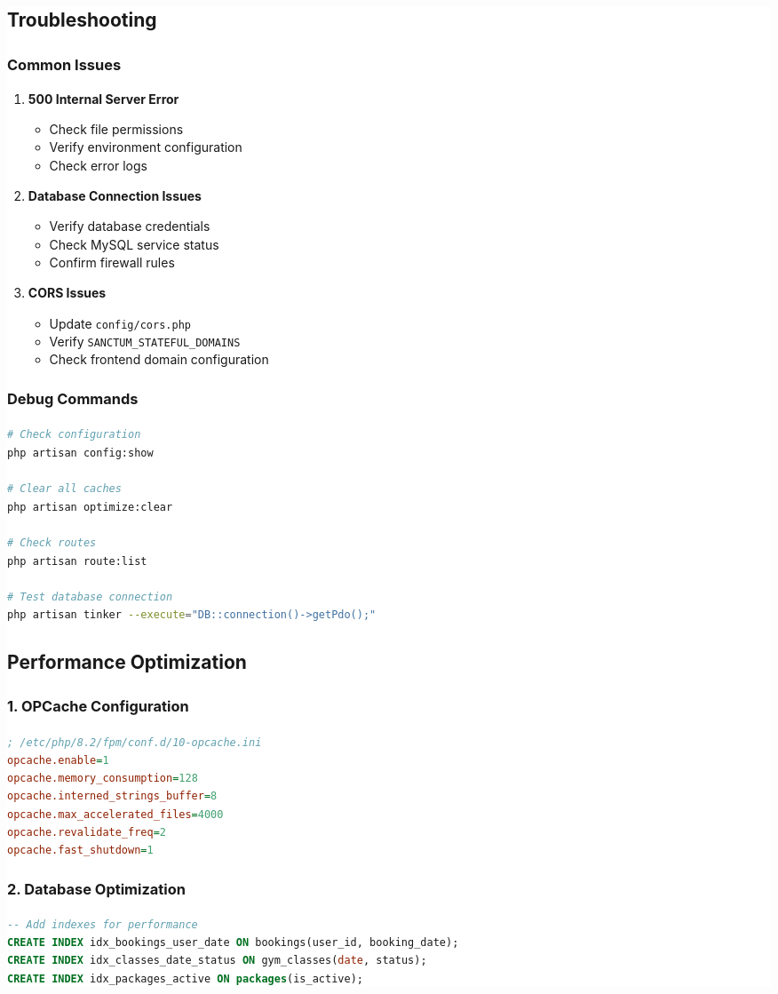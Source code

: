 ## Troubleshooting

### Common Issues

1. **500 Internal Server Error**
   - Check file permissions
   - Verify environment configuration
   - Check error logs

2. **Database Connection Issues**
   - Verify database credentials
   - Check MySQL service status
   - Confirm firewall rules

3. **CORS Issues**
   - Update `config/cors.php`
   - Verify `SANCTUM_STATEFUL_DOMAINS`
   - Check frontend domain configuration

### Debug Commands

```bash
# Check configuration
php artisan config:show

# Clear all caches
php artisan optimize:clear

# Check routes
php artisan route:list

# Test database connection
php artisan tinker --execute="DB::connection()->getPdo();"
```

## Performance Optimization

### 1. OPCache Configuration

```ini
; /etc/php/8.2/fpm/conf.d/10-opcache.ini
opcache.enable=1
opcache.memory_consumption=128
opcache.interned_strings_buffer=8
opcache.max_accelerated_files=4000
opcache.revalidate_freq=2
opcache.fast_shutdown=1
```

### 2. Database Optimization

```sql
-- Add indexes for performance
CREATE INDEX idx_bookings_user_date ON bookings(user_id, booking_date);
CREATE INDEX idx_classes_date_status ON gym_classes(date, status);
CREATE INDEX idx_packages_active ON packages(is_active);
```
